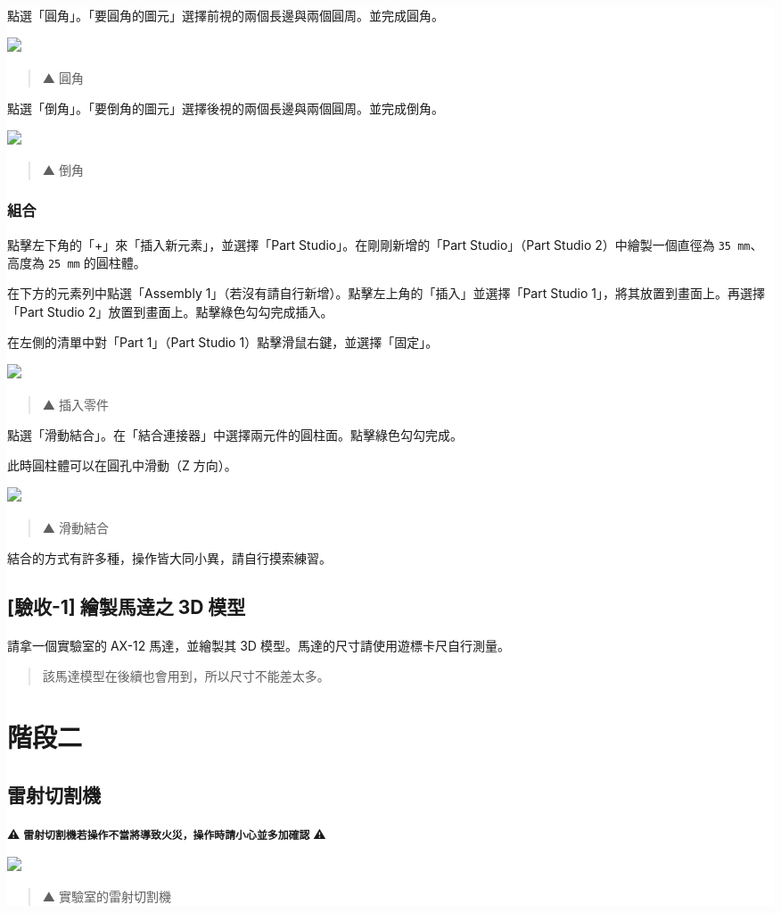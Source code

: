 點選「圓角」。「要圓角的圖元」選擇前視的兩個長邊與兩個圓周。並完成圓角。

[![](https://1.bp.blogspot.com/-xAeF-cuAacw/YFSBTuqa6dI/AAAAAAAAASg/ZNIWIiUvGBg3VDyywr31pMDTxznb2B_CQCPcBGAsYHg/s1835/onshape-%25E4%25BD%25BF%25E7%2594%25A812.png)](https://1.bp.blogspot.com/-xAeF-cuAacw/YFSBTuqa6dI/AAAAAAAAASg/ZNIWIiUvGBg3VDyywr31pMDTxznb2B_CQCPcBGAsYHg/s1835/onshape-%25E4%25BD%25BF%25E7%2594%25A812.png)
> ▲ 圓角

點選「倒角」。「要倒角的圖元」選擇後視的兩個長邊與兩個圓周。並完成倒角。

[![](https://1.bp.blogspot.com/-3w_d2eEs4n0/YFSCHm_eSII/AAAAAAAAATI/zGSM59XGR90_s2RLckW7QgMY368YqDJEACPcBGAsYHg/s1830/onshape-%25E4%25BD%25BF%25E7%2594%25A813.png)](https://1.bp.blogspot.com/-3w_d2eEs4n0/YFSCHm_eSII/AAAAAAAAATI/zGSM59XGR90_s2RLckW7QgMY368YqDJEACPcBGAsYHg/s1830/onshape-%25E4%25BD%25BF%25E7%2594%25A813.png)
> ▲ 倒角

### 組合
點擊左下角的「+」來「插入新元素」，並選擇「Part Studio」。在剛剛新增的「Part Studio」（Part Studio 2）中繪製一個直徑為 `35 mm`、高度為 `25 mm` 的圓柱體。

在下方的元素列中點選「Assembly 1」（若沒有請自行新增）。點擊左上角的「插入」並選擇「Part Studio 1」，將其放置到畫面上。再選擇「Part Studio 2」放置到畫面上。點擊綠色勾勾完成插入。

在左側的清單中對「Part 1」（Part Studio 1）點擊滑鼠右鍵，並選擇「固定」。

[![](https://1.bp.blogspot.com/-LRd2WO5H2dg/YFSEeWcGxWI/AAAAAAAAAT4/jlcHg8qI90UCX_EdB2Fw8XlMqcBcTZrSQCPcBGAsYHg/s1837/onshape-%25E4%25BD%25BF%25E7%2594%25A814.png)](https://1.bp.blogspot.com/-LRd2WO5H2dg/YFSEeWcGxWI/AAAAAAAAAT4/jlcHg8qI90UCX_EdB2Fw8XlMqcBcTZrSQCPcBGAsYHg/s1837/onshape-%25E4%25BD%25BF%25E7%2594%25A814.png)
> ▲ 插入零件

點選「滑動結合」。在「結合連接器」中選擇兩元件的圓柱面。點擊綠色勾勾完成。

此時圓柱體可以在圓孔中滑動（Z 方向）。

[![](https://1.bp.blogspot.com/-VRUvCG8dR-U/YFSG4DGZITI/AAAAAAAAAU4/ImVpfsLXuqAYLJ93sru_hznezfqJ4yD_ACPcBGAsYHg/s1836/onshape-%25E4%25BD%25BF%25E7%2594%25A815.png)](https://1.bp.blogspot.com/-VRUvCG8dR-U/YFSG4DGZITI/AAAAAAAAAU4/ImVpfsLXuqAYLJ93sru_hznezfqJ4yD_ACPcBGAsYHg/s1836/onshape-%25E4%25BD%25BF%25E7%2594%25A815.png)
> ▲ 滑動結合

結合的方式有許多種，操作皆大同小異，請自行摸索練習。

## [驗收-1] 繪製馬達之 3D 模型
請拿一個實驗室的 AX-12 馬達，並繪製其 3D 模型。馬達的尺寸請使用遊標卡尺自行測量。

> 該馬達模型在後續也會用到，所以尺寸不能差太多。

# 階段二
## 雷射切割機

:warning: **`雷射切割機若操作不當將導致火災，操作時請小心並多加確認`** :warning:

[![](https://1.bp.blogspot.com/-inS00IaK8AM/YFoMVhr0hHI/AAAAAAAAAZw/I48W9jR7JPMMzH0a-a7l__aPabTkHscVQCPcBGAsYHg/w640-h480/01-%25E6%25A9%259F%25E8%2587%25BA1.jpg)](https://1.bp.blogspot.com/-inS00IaK8AM/YFoMVhr0hHI/AAAAAAAAAZw/I48W9jR7JPMMzH0a-a7l__aPabTkHscVQCPcBGAsYHg/w640-h480/01-%25E6%25A9%259F%25E8%2587%25BA1.jpg)
> ▲ 實驗室的雷射切割機
